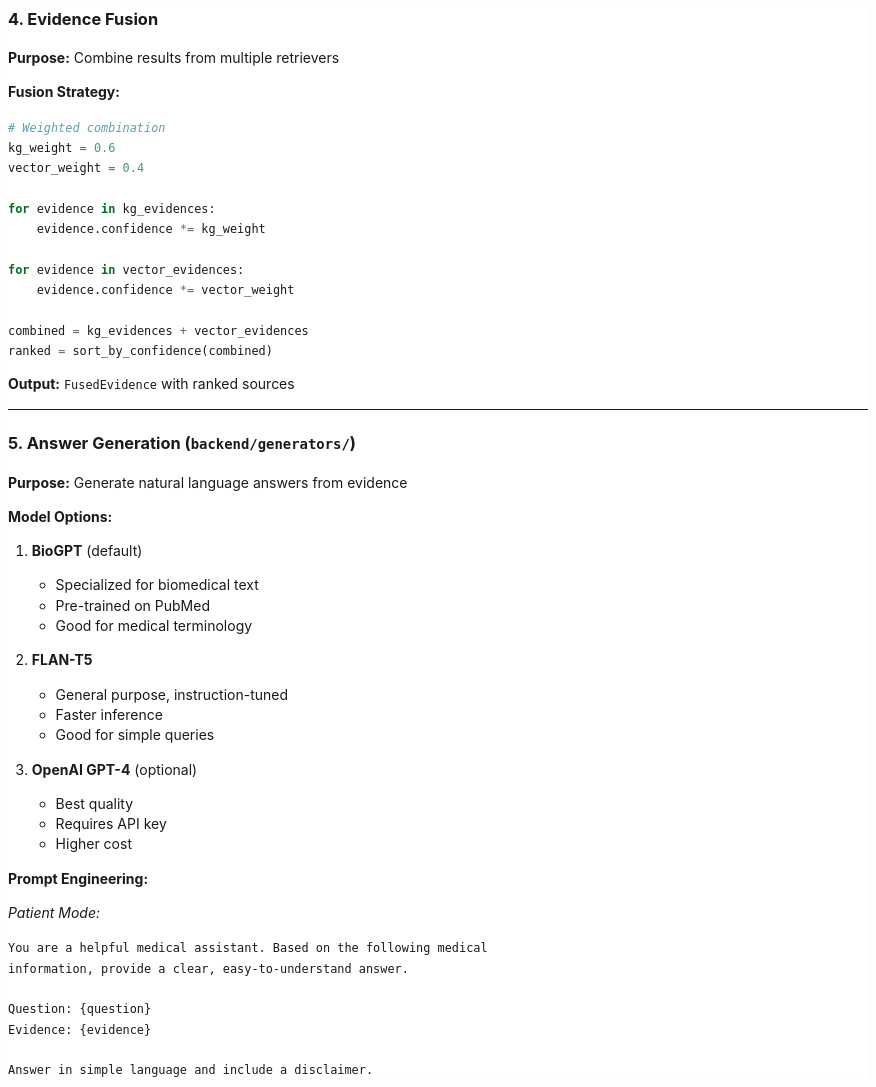 
### 4. Evidence Fusion

**Purpose:** Combine results from multiple retrievers

**Fusion Strategy:**
```python
# Weighted combination
kg_weight = 0.6
vector_weight = 0.4

for evidence in kg_evidences:
    evidence.confidence *= kg_weight

for evidence in vector_evidences:
    evidence.confidence *= vector_weight

combined = kg_evidences + vector_evidences
ranked = sort_by_confidence(combined)
```

**Output:** `FusedEvidence` with ranked sources

---

### 5. Answer Generation (`backend/generators/`)

**Purpose:** Generate natural language answers from evidence

**Model Options:**
1. **BioGPT** (default)
   - Specialized for biomedical text
   - Pre-trained on PubMed
   - Good for medical terminology

2. **FLAN-T5**
   - General purpose, instruction-tuned
   - Faster inference
   - Good for simple queries

3. **OpenAI GPT-4** (optional)
   - Best quality
   - Requires API key
   - Higher cost

**Prompt Engineering:**

*Patient Mode:*
```
You are a helpful medical assistant. Based on the following medical 
information, provide a clear, easy-to-understand answer.

Question: {question}
Evidence: {evidence}

Answer in simple language and include a disclaimer.
```
